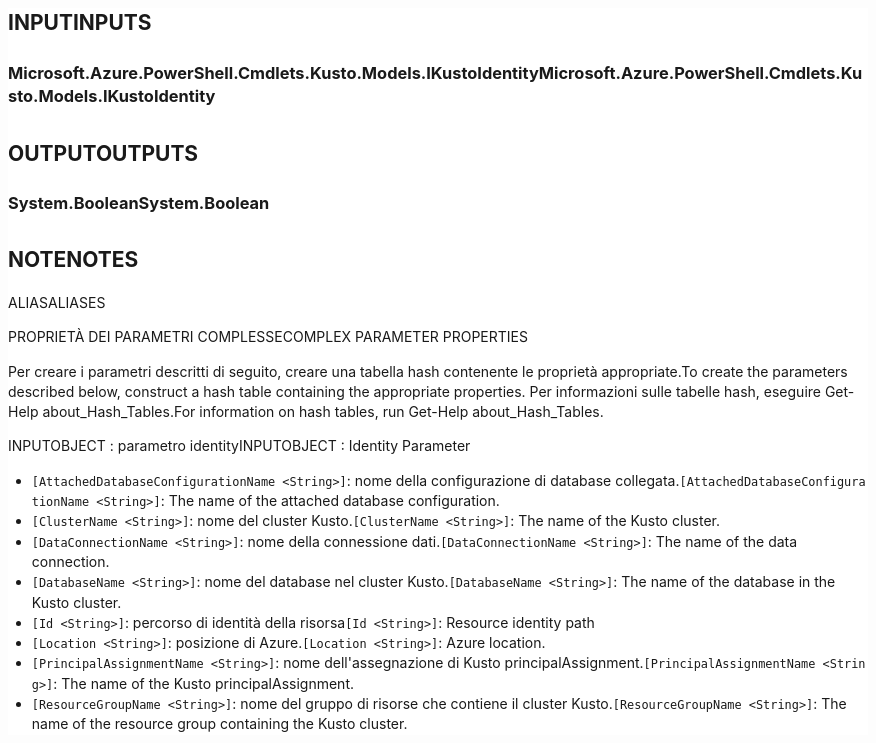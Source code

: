 ## <span data-ttu-id="2194c-142">INPUT</span><span class="sxs-lookup"><span data-stu-id="2194c-142">INPUTS</span></span>

### <span data-ttu-id="2194c-143">Microsoft.Azure.PowerShell.Cmdlets.Kusto.Models.IKustoIdentity</span><span class="sxs-lookup"><span data-stu-id="2194c-143">Microsoft.Azure.PowerShell.Cmdlets.Kusto.Models.IKustoIdentity</span></span>

## <span data-ttu-id="2194c-144">OUTPUT</span><span class="sxs-lookup"><span data-stu-id="2194c-144">OUTPUTS</span></span>

### <span data-ttu-id="2194c-145">System.Boolean</span><span class="sxs-lookup"><span data-stu-id="2194c-145">System.Boolean</span></span>

## <span data-ttu-id="2194c-146">NOTE</span><span class="sxs-lookup"><span data-stu-id="2194c-146">NOTES</span></span>

<span data-ttu-id="2194c-147">ALIAS</span><span class="sxs-lookup"><span data-stu-id="2194c-147">ALIASES</span></span>

<span data-ttu-id="2194c-148">PROPRIETÀ DEI PARAMETRI COMPLESSE</span><span class="sxs-lookup"><span data-stu-id="2194c-148">COMPLEX PARAMETER PROPERTIES</span></span>

<span data-ttu-id="2194c-149">Per creare i parametri descritti di seguito, creare una tabella hash contenente le proprietà appropriate.</span><span class="sxs-lookup"><span data-stu-id="2194c-149">To create the parameters described below, construct a hash table containing the appropriate properties.</span></span> <span data-ttu-id="2194c-150">Per informazioni sulle tabelle hash, eseguire Get-Help about_Hash_Tables.</span><span class="sxs-lookup"><span data-stu-id="2194c-150">For information on hash tables, run Get-Help about_Hash_Tables.</span></span>


<span data-ttu-id="2194c-151">INPUTOBJECT <IKustoIdentity> : parametro identity</span><span class="sxs-lookup"><span data-stu-id="2194c-151">INPUTOBJECT <IKustoIdentity>: Identity Parameter</span></span>
  - <span data-ttu-id="2194c-152">`[AttachedDatabaseConfigurationName <String>]`: nome della configurazione di database collegata.</span><span class="sxs-lookup"><span data-stu-id="2194c-152">`[AttachedDatabaseConfigurationName <String>]`: The name of the attached database configuration.</span></span>
  - <span data-ttu-id="2194c-153">`[ClusterName <String>]`: nome del cluster Kusto.</span><span class="sxs-lookup"><span data-stu-id="2194c-153">`[ClusterName <String>]`: The name of the Kusto cluster.</span></span>
  - <span data-ttu-id="2194c-154">`[DataConnectionName <String>]`: nome della connessione dati.</span><span class="sxs-lookup"><span data-stu-id="2194c-154">`[DataConnectionName <String>]`: The name of the data connection.</span></span>
  - <span data-ttu-id="2194c-155">`[DatabaseName <String>]`: nome del database nel cluster Kusto.</span><span class="sxs-lookup"><span data-stu-id="2194c-155">`[DatabaseName <String>]`: The name of the database in the Kusto cluster.</span></span>
  - <span data-ttu-id="2194c-156">`[Id <String>]`: percorso di identità della risorsa</span><span class="sxs-lookup"><span data-stu-id="2194c-156">`[Id <String>]`: Resource identity path</span></span>
  - <span data-ttu-id="2194c-157">`[Location <String>]`: posizione di Azure.</span><span class="sxs-lookup"><span data-stu-id="2194c-157">`[Location <String>]`: Azure location.</span></span>
  - <span data-ttu-id="2194c-158">`[PrincipalAssignmentName <String>]`: nome dell'assegnazione di Kusto principalAssignment.</span><span class="sxs-lookup"><span data-stu-id="2194c-158">`[PrincipalAssignmentName <String>]`: The name of the Kusto principalAssignment.</span></span>
  - <span data-ttu-id="2194c-159">`[ResourceGroupName <String>]`: nome del gruppo di risorse che contiene il cluster Kusto.</span><span class="sxs-lookup"><span data-stu-id="2194c-159">`[ResourceGroupName <String>]`: The name of the resource group containing the Kusto cluster.</span></span>